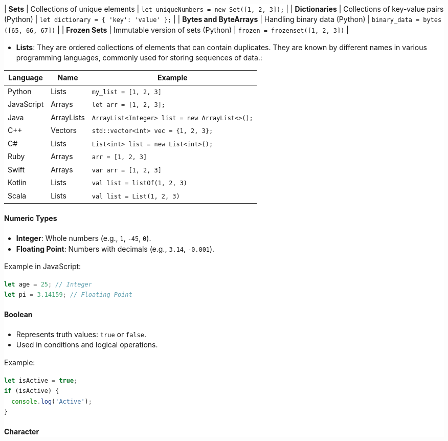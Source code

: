 | **Sets**                    | Collections of unique elements              | `let uniqueNumbers = new Set([1, 2, 3]);`         |
| **Dictionaries**            | Collections of key-value pairs (Python)     | `let dictionary = { 'key': 'value' };`            |
| **Bytes and ByteArrays**    | Handling binary data (Python)               | `binary_data = bytes([65, 66, 67])`               |
| **Frozen Sets**             | Immutable version of sets (Python)          | `frozen = frozenset([1, 2, 3])`                   |

- **Lists**: They are ordered collections of elements that can contain duplicates. They are known by different names in various programming languages, commonly used for storing sequences of data.:

| Language   | Name       | Example                                        |
| ---------- | ---------- | ---------------------------------------------- |
| Python     | Lists      | `my_list = [1, 2, 3]`                          |
| JavaScript | Arrays     | `let arr = [1, 2, 3];`                         |
| Java       | ArrayLists | `ArrayList<Integer> list = new ArrayList<>();` |
| C++        | Vectors    | `std::vector<int> vec = {1, 2, 3};`            |
| C#         | Lists      | `List<int> list = new List<int>();`            |
| Ruby       | Arrays     | `arr = [1, 2, 3]`                              |
| Swift      | Arrays     | `var arr = [1, 2, 3]`                          |
| Kotlin     | Lists      | `val list = listOf(1, 2, 3)`                   |
| Scala      | Lists      | `val list = List(1, 2, 3)`                     |

#### Numeric Types

- **Integer**: Whole numbers (e.g., `1`, `-45`, `0`).
- **Floating Point**: Numbers with decimals (e.g., `3.14`, `-0.001`).

Example in JavaScript:

```javascript
let age = 25; // Integer
let pi = 3.14159; // Floating Point
```

#### Boolean

- Represents truth values: `true` or `false`.
- Used in conditions and logical operations.

Example:

```javascript
let isActive = true;
if (isActive) {
  console.log('Active');
}
```

#### Character
